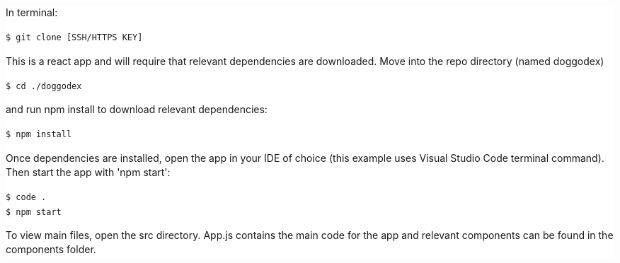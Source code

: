 In terminal:

```
$ git clone [SSH/HTTPS KEY]
```
This is a react app and will require that relevant dependencies are downloaded. Move into the repo directory (named doggodex)

```
$ cd ./doggodex
````
and run npm install to download relevant dependencies:

```
$ npm install
```
Once dependencies are installed, open the app in your IDE of choice (this example uses Visual Studio Code terminal command). Then start the app with 'npm start': 

```
$ code . 
$ npm start
```
To view main files, open the src directory. App.js contains the main code for the app and relevant components can be found in the components folder. 
